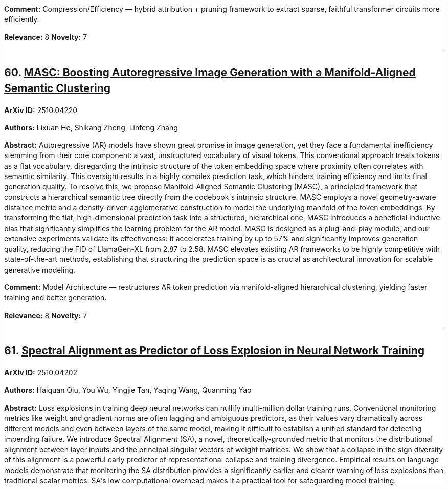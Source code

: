 **Comment:** Compression/Efficiency — hybrid attribution + pruning framework to extract sparse, faithful transformer circuits more efficiently.

**Relevance:** 8
**Novelty:** 7

---

## 60. [MASC: Boosting Autoregressive Image Generation with a Manifold-Aligned Semantic Clustering](https://arxiv.org/abs/2510.04220) <a id="link60"></a>

**ArXiv ID:** 2510.04220

**Authors:** Lixuan He, Shikang Zheng, Linfeng Zhang

**Abstract:** Autoregressive (AR) models have shown great promise in image generation, yet they face a fundamental inefficiency stemming from their core component: a vast, unstructured vocabulary of visual tokens. This conventional approach treats tokens as a flat vocabulary, disregarding the intrinsic structure of the token embedding space where proximity often correlates with semantic similarity. This oversight results in a highly complex prediction task, which hinders training efficiency and limits final generation quality. To resolve this, we propose Manifold-Aligned Semantic Clustering (MASC), a principled framework that constructs a hierarchical semantic tree directly from the codebook's intrinsic structure. MASC employs a novel geometry-aware distance metric and a density-driven agglomerative construction to model the underlying manifold of the token embeddings. By transforming the flat, high-dimensional prediction task into a structured, hierarchical one, MASC introduces a beneficial inductive bias that significantly simplifies the learning problem for the AR model. MASC is designed as a plug-and-play module, and our extensive experiments validate its effectiveness: it accelerates training by up to 57% and significantly improves generation quality, reducing the FID of LlamaGen-XL from 2.87 to 2.58. MASC elevates existing AR frameworks to be highly competitive with state-of-the-art methods, establishing that structuring the prediction space is as crucial as architectural innovation for scalable generative modeling.

**Comment:** Model Architecture — restructures AR token prediction via manifold-aligned hierarchical clustering, yielding faster training and better generation.

**Relevance:** 8
**Novelty:** 7

---

## 61. [Spectral Alignment as Predictor of Loss Explosion in Neural Network Training](https://arxiv.org/abs/2510.04202) <a id="link61"></a>

**ArXiv ID:** 2510.04202

**Authors:** Haiquan Qiu, You Wu, Yingjie Tan, Yaqing Wang, Quanming Yao

**Abstract:** Loss explosions in training deep neural networks can nullify multi-million dollar training runs. Conventional monitoring metrics like weight and gradient norms are often lagging and ambiguous predictors, as their values vary dramatically across different models and even between layers of the same model, making it difficult to establish a unified standard for detecting impending failure. We introduce Spectral Alignment (SA), a novel, theoretically-grounded metric that monitors the distributional alignment between layer inputs and the principal singular vectors of weight matrices. We show that a collapse in the sign diversity of this alignment is a powerful early predictor of representational collapse and training divergence. Empirical results on language models demonstrate that monitoring the SA distribution provides a significantly earlier and clearer warning of loss explosions than traditional scalar metrics. SA's low computational overhead makes it a practical tool for safeguarding model training.
